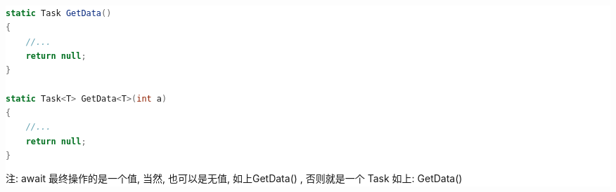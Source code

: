 ```C#
static Task GetData()
{
    //...
    return null;
}

static Task<T> GetData<T>(int a)
{
    //...
    return null;
}
```
注: await 最终操作的是一个值, 当然, 也可以是无值, 如上GetData() , 否则就是一个 Task<T> 如上: GetData<T>()
